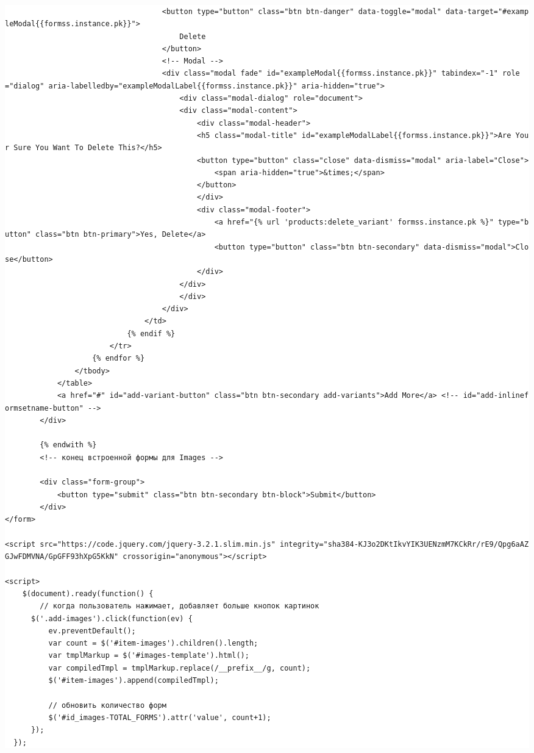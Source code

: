```django
                                    <button type="button" class="btn btn-danger" data-toggle="modal" data-target="#exampleModal{{formss.instance.pk}}">
                                        Delete
                                    </button>
                                    <!-- Modal -->
                                    <div class="modal fade" id="exampleModal{{formss.instance.pk}}" tabindex="-1" role="dialog" aria-labelledby="exampleModalLabel{{formss.instance.pk}}" aria-hidden="true">
                                        <div class="modal-dialog" role="document">
                                        <div class="modal-content">
                                            <div class="modal-header">
                                            <h5 class="modal-title" id="exampleModalLabel{{formss.instance.pk}}">Are Your Sure You Want To Delete This?</h5>
                                            <button type="button" class="close" data-dismiss="modal" aria-label="Close">
                                                <span aria-hidden="true">&times;</span>
                                            </button>
                                            </div>
                                            <div class="modal-footer">
                                                <a href="{% url 'products:delete_variant' formss.instance.pk %}" type="button" class="btn btn-primary">Yes, Delete</a>
                                                <button type="button" class="btn btn-secondary" data-dismiss="modal">Close</button>
                                            </div>
                                        </div>
                                        </div>
                                    </div>
                                </td>            
                            {% endif %}
                        </tr>
                    {% endfor %}
                </tbody>
            </table>
            <a href="#" id="add-variant-button" class="btn btn-secondary add-variants">Add More</a> <!-- id="add-inlineformsetname-button" -->
        </div>
        
        {% endwith %}
        <!-- конец встроенной формы для Images -->

        <div class="form-group">
            <button type="submit" class="btn btn-secondary btn-block">Submit</button>
        </div>
</form>

<script src="https://code.jquery.com/jquery-3.2.1.slim.min.js" integrity="sha384-KJ3o2DKtIkvYIK3UENzmM7KCkRr/rE9/Qpg6aAZGJwFDMVNA/GpGFF93hXpG5KkN" crossorigin="anonymous"></script>

<script>
    $(document).ready(function() {
        // когда пользователь нажимает, добавляет больше кнопок картинок
      $('.add-images').click(function(ev) {
          ev.preventDefault();
          var count = $('#item-images').children().length;
          var tmplMarkup = $('#images-template').html();
          var compiledTmpl = tmplMarkup.replace(/__prefix__/g, count);
          $('#item-images').append(compiledTmpl);
  
          // обновить количество форм
          $('#id_images-TOTAL_FORMS').attr('value', count+1);
      });
  });

```